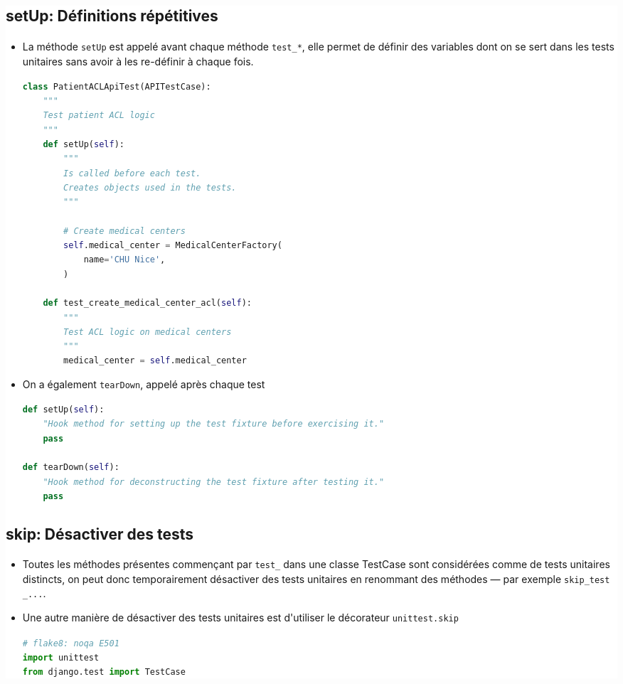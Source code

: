 
## setUp: Définitions répétitives

* La méthode `setUp` est appelé avant chaque méthode `test_*`, elle permet de définir des variables dont on se sert dans les tests unitaires sans avoir à les re-définir à chaque fois.

    ``` python
    class PatientACLApiTest(APITestCase):
        """
        Test patient ACL logic
        """
        def setUp(self):
            """
            Is called before each test.
            Creates objects used in the tests.
            """

            # Create medical centers
            self.medical_center = MedicalCenterFactory(
                name='CHU Nice',
            )

        def test_create_medical_center_acl(self):
            """
            Test ACL logic on medical centers
            """
            medical_center = self.medical_center
    ```

* On a également `tearDown`, appelé après chaque test

    ``` python
    def setUp(self):
        "Hook method for setting up the test fixture before exercising it."
        pass

    def tearDown(self):
        "Hook method for deconstructing the test fixture after testing it."
        pass
    ```

## skip: Désactiver des tests

* Toutes les méthodes présentes commençant par `test_` dans une classe TestCase sont considérées comme de tests unitaires distincts, on peut donc temporairement désactiver des tests unitaires en renommant des méthodes — par exemple `skip_test_...`.

* Une autre manière de désactiver des tests unitaires est d'utiliser le décorateur `unittest.skip`

    ``` python
    # flake8: noqa E501
    import unittest
    from django.test import TestCase
